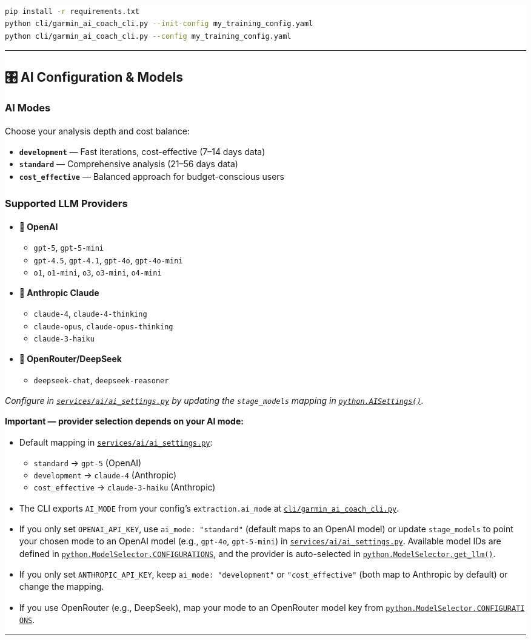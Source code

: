 ```bash
pip install -r requirements.txt
python cli/garmin_ai_coach_cli.py --init-config my_training_config.yaml
python cli/garmin_ai_coach_cli.py --config my_training_config.yaml
```

---

## 🎛️ AI Configuration & Models

### AI Modes

Choose your analysis depth and cost balance:

* **`development`** — Fast iterations, cost-effective (7–14 days data)
* **`standard`** — Comprehensive analysis (21–56 days data)
* **`cost_effective`** — Balanced approach for budget-conscious users

### Supported LLM Providers

* **🤖 OpenAI**

  * `gpt-5`, `gpt-5-mini`
  * `gpt-4.5`, `gpt-4.1`, `gpt-4o`, `gpt-4o-mini`
  * `o1`, `o1-mini`, `o3`, `o3-mini`, `o4-mini`

* **🧠 Anthropic Claude**

  * `claude-4`, `claude-4-thinking`
  * `claude-opus`, `claude-opus-thinking`
  * `claude-3-haiku`

* **🚀 OpenRouter/DeepSeek**

  * `deepseek-chat`, `deepseek-reasoner`

*Configure in [`services/ai/ai_settings.py`](services/ai/ai_settings.py:24) by updating the `stage_models` mapping in [`python.AISettings()`](services/ai/ai_settings.py:19).*

**Important — provider selection depends on your AI mode:**

* Default mapping in [`services/ai/ai_settings.py`](services/ai/ai_settings.py:24):

  * `standard` → `gpt-5` (OpenAI)
  * `development` → `claude-4` (Anthropic)
  * `cost_effective` → `claude-3-haiku` (Anthropic)
* The CLI exports `AI_MODE` from your config’s `extraction.ai_mode` at [`cli/garmin_ai_coach_cli.py`](cli/garmin_ai_coach_cli.py:126).
* If you only set `OPENAI_API_KEY`, use `ai_mode: "standard"` (default maps to an OpenAI model) or update `stage_models` to point your chosen mode to an OpenAI model (e.g., `gpt-4o`, `gpt-5-mini`) in [`services/ai/ai_settings.py`](services/ai/ai_settings.py:24). Available model IDs are defined in [`python.ModelSelector.CONFIGURATIONS`](services/ai/model_config.py:22), and the provider is auto-selected in [`python.ModelSelector.get_llm()`](services/ai/model_config.py:61).
* If you only set `ANTHROPIC_API_KEY`, keep `ai_mode: "development"` or `"cost_effective"` (both map to Anthropic by default) or change the mapping.
* If you use OpenRouter (e.g., DeepSeek), map your mode to an OpenRouter model key from [`python.ModelSelector.CONFIGURATIONS`](services/ai/model_config.py:22).

---